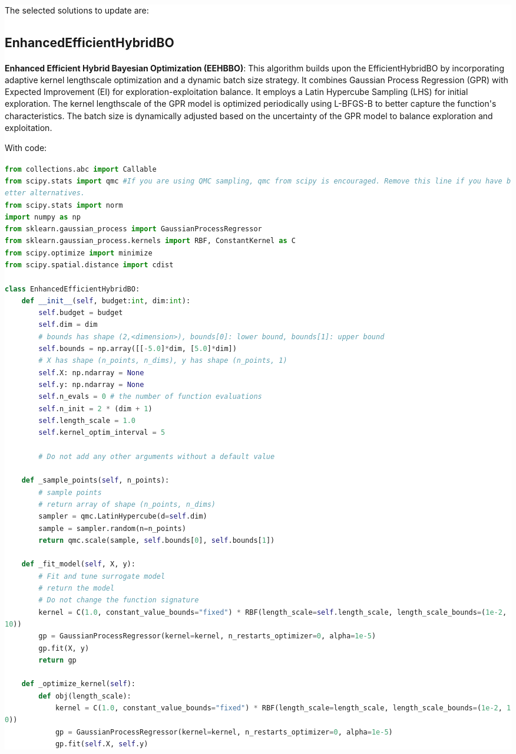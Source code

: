 


The selected solutions to update are:
## EnhancedEfficientHybridBO
**Enhanced Efficient Hybrid Bayesian Optimization (EEHBBO)**: This algorithm builds upon the EfficientHybridBO by incorporating adaptive kernel lengthscale optimization and a dynamic batch size strategy. It combines Gaussian Process Regression (GPR) with Expected Improvement (EI) for exploration-exploitation balance. It employs a Latin Hypercube Sampling (LHS) for initial exploration. The kernel lengthscale of the GPR model is optimized periodically using L-BFGS-B to better capture the function's characteristics. The batch size is dynamically adjusted based on the uncertainty of the GPR model to balance exploration and exploitation.


With code:
```python
from collections.abc import Callable
from scipy.stats import qmc #If you are using QMC sampling, qmc from scipy is encouraged. Remove this line if you have better alternatives.
from scipy.stats import norm
import numpy as np
from sklearn.gaussian_process import GaussianProcessRegressor
from sklearn.gaussian_process.kernels import RBF, ConstantKernel as C
from scipy.optimize import minimize
from scipy.spatial.distance import cdist

class EnhancedEfficientHybridBO:
    def __init__(self, budget:int, dim:int):
        self.budget = budget
        self.dim = dim
        # bounds has shape (2,<dimension>), bounds[0]: lower bound, bounds[1]: upper bound
        self.bounds = np.array([[-5.0]*dim, [5.0]*dim])
        # X has shape (n_points, n_dims), y has shape (n_points, 1)
        self.X: np.ndarray = None
        self.y: np.ndarray = None
        self.n_evals = 0 # the number of function evaluations
        self.n_init = 2 * (dim + 1)
        self.length_scale = 1.0
        self.kernel_optim_interval = 5

        # Do not add any other arguments without a default value

    def _sample_points(self, n_points):
        # sample points
        # return array of shape (n_points, n_dims)
        sampler = qmc.LatinHypercube(d=self.dim)
        sample = sampler.random(n=n_points)
        return qmc.scale(sample, self.bounds[0], self.bounds[1])

    def _fit_model(self, X, y):
        # Fit and tune surrogate model 
        # return the model
        # Do not change the function signature
        kernel = C(1.0, constant_value_bounds="fixed") * RBF(length_scale=self.length_scale, length_scale_bounds=(1e-2, 10))
        gp = GaussianProcessRegressor(kernel=kernel, n_restarts_optimizer=0, alpha=1e-5)
        gp.fit(X, y)
        return gp

    def _optimize_kernel(self):
        def obj(length_scale):
            kernel = C(1.0, constant_value_bounds="fixed") * RBF(length_scale=length_scale, length_scale_bounds=(1e-2, 10))
            gp = GaussianProcessRegressor(kernel=kernel, n_restarts_optimizer=0, alpha=1e-5)
            gp.fit(self.X, self.y)
```